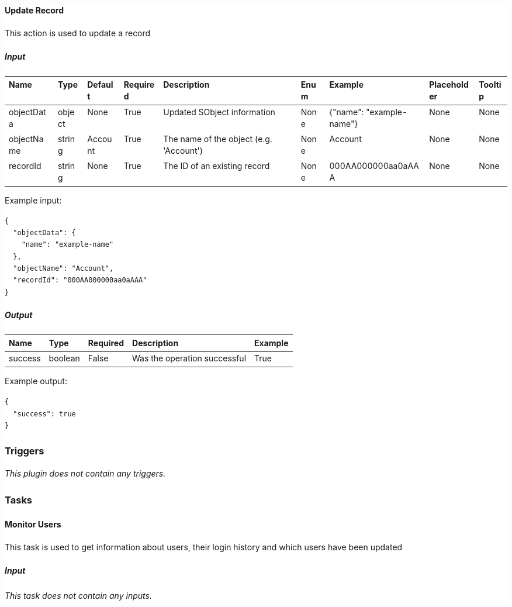 ```
```

#### Update Record

This action is used to update a record

##### Input

|Name|Type|Default|Required|Description|Enum|Example|Placeholder|Tooltip|
| :--- | :--- | :--- | :--- | :--- | :--- | :--- | :--- | :--- |
|objectData|object|None|True|Updated SObject information|None|{"name": "example-name"}|None|None|
|objectName|string|Account|True|The name of the object (e.g. 'Account')|None|Account|None|None|
|recordId|string|None|True|The ID of an existing record|None|000AA000000aa0aAAA|None|None|
  
Example input:

```
{
  "objectData": {
    "name": "example-name"
  },
  "objectName": "Account",
  "recordId": "000AA000000aa0aAAA"
}
```

##### Output

|Name|Type|Required|Description|Example|
| :--- | :--- | :--- | :--- | :--- |
|success|boolean|False|Was the operation successful|True|
  
Example output:

```
{
  "success": true
}
```
### Triggers
  
*This plugin does not contain any triggers.*
### Tasks


#### Monitor Users

This task is used to get information about users, their login history and which users have been updated

##### Input
  
*This task does not contain any inputs.*
